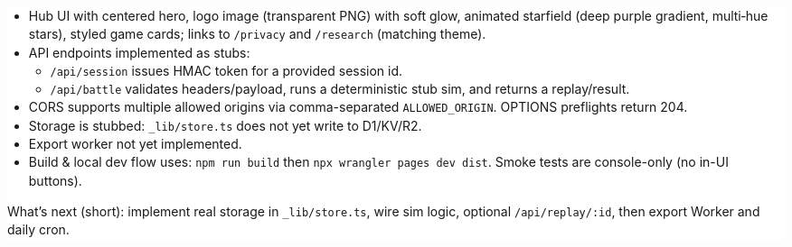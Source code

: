 - Hub UI with centered hero, logo image (transparent PNG) with soft glow, animated starfield (deep purple gradient, multi‑hue stars), styled game cards; links to `/privacy` and `/research` (matching theme).
- API endpoints implemented as stubs:
  - `/api/session` issues HMAC token for a provided session id.
  - `/api/battle` validates headers/payload, runs a deterministic stub sim, and returns a replay/result.
- CORS supports multiple allowed origins via comma-separated `ALLOWED_ORIGIN`. OPTIONS preflights return 204.
- Storage is stubbed: `_lib/store.ts` does not yet write to D1/KV/R2.
- Export worker not yet implemented.
- Build & local dev flow uses: `npm run build` then `npx wrangler pages dev dist`. Smoke tests are console-only (no in-UI buttons).

What’s next (short): implement real storage in `_lib/store.ts`, wire sim logic, optional `/api/replay/:id`, then export Worker and daily cron.